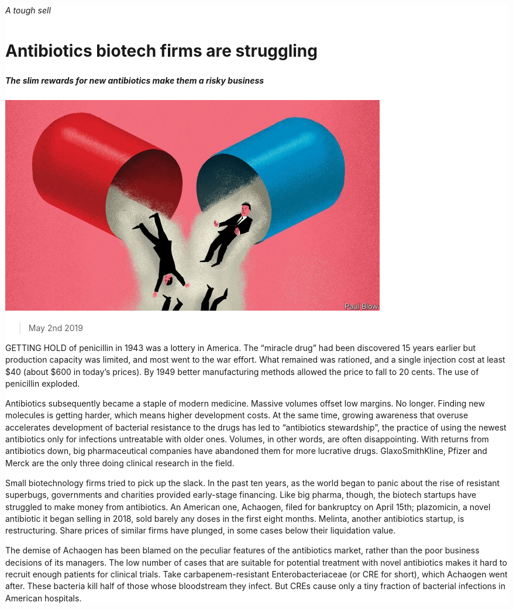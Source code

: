 ###### A tough sell

# Antibiotics biotech firms are struggling 

##### The slim rewards for new antibiotics make them a risky business 

![image](images/20190504_WBD002_1.jpg) 

> May 2nd 2019 

GETTING HOLD of penicillin in 1943 was a lottery in America. The “miracle drug” had been discovered 15 years earlier but production capacity was limited, and most went to the war effort. What remained was rationed, and a single injection cost at least $40 (about $600 in today’s prices). By 1949 better manufacturing methods allowed the price to fall to 20 cents. The use of penicillin exploded. 

Antibiotics subsequently became a staple of modern medicine. Massive volumes offset low margins. No longer. Finding new molecules is getting harder, which means higher development costs. At the same time, growing awareness that overuse accelerates development of bacterial resistance to the drugs has led to “antibiotics stewardship”, the practice of using the newest antibiotics only for infections untreatable with older ones. Volumes, in other words, are often disappointing. With returns from antibiotics down, big pharmaceutical companies have abandoned them for more lucrative drugs. GlaxoSmithKline, Pfizer and Merck are the only three doing clinical research in the field. 

Small biotechnology firms tried to pick up the slack. In the past ten years, as the world began to panic about the rise of resistant superbugs, governments and charities provided early-stage financing. Like big pharma, though, the biotech startups have struggled to make money from antibiotics. An American one, Achaogen, filed for bankruptcy on April 15th; plazomicin, a novel antibiotic it began selling in 2018, sold barely any doses in the first eight months. Melinta, another antibiotics startup, is restructuring. Share prices of similar firms have plunged, in some cases below their liquidation value. 

The demise of Achaogen has been blamed on the peculiar features of the antibiotics market, rather than the poor business decisions of its managers. The low number of cases that are suitable for potential treatment with novel antibiotics makes it hard to recruit enough patients for clinical trials. Take carbapenem-resistant Enterobacteriaceae (or CRE for short), which Achaogen went after. These bacteria kill half of those whose bloodstream they infect. But CREs cause only a tiny fraction of bacterial infections in American hospitals. 

